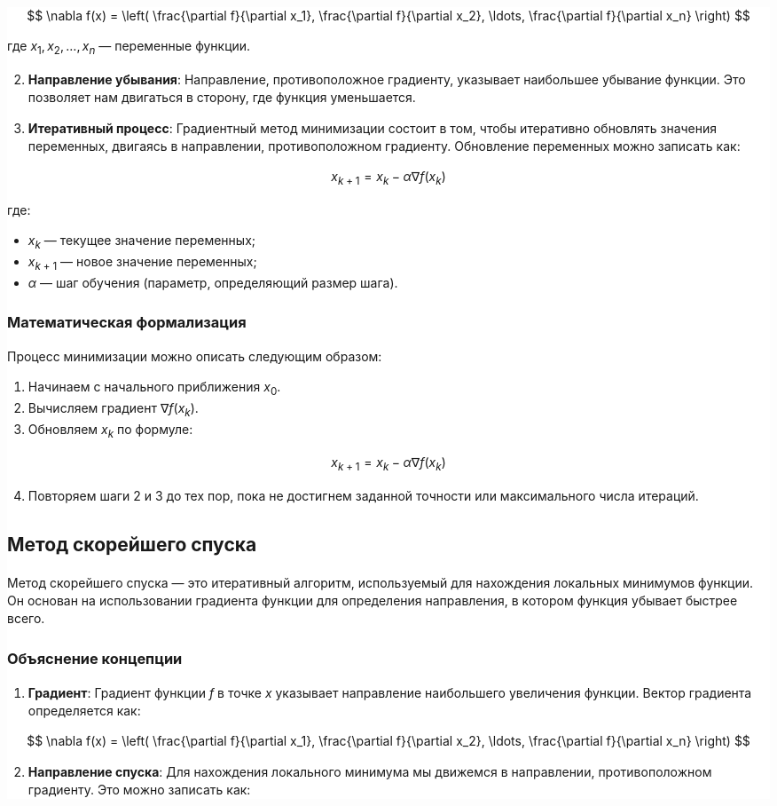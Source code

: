 $$
\nabla f(x) = \left( \frac{\partial f}{\partial x_1}, \frac{\partial f}{\partial x_2}, \ldots, \frac{\partial f}{\partial x_n} \right)
$$

где $x_1, x_2, \ldots, x_n$ — переменные функции.

2. **Направление убывания**: Направление, противоположное градиенту, указывает наибольшее убывание функции. Это позволяет нам двигаться в сторону, где функция уменьшается.

3. **Итеративный процесс**: Градиентный метод минимизации состоит в том, чтобы итеративно обновлять значения переменных, двигаясь в направлении, противоположном градиенту. Обновление переменных можно записать как:

$$
x_{k+1} = x_k - \alpha \nabla f(x_k)
$$

где:
- $x_k$ — текущее значение переменных;
- $x_{k+1}$ — новое значение переменных;
- $\alpha$ — шаг обучения (параметр, определяющий размер шага).

### Математическая формализация

Процесс минимизации можно описать следующим образом:

1. Начинаем с начального приближения $x_0$.
2. Вычисляем градиент $\nabla f(x_k)$.
3. Обновляем $x_k$ по формуле:

$$
x_{k+1} = x_k - \alpha \nabla f(x_k)
$$

4. Повторяем шаги 2 и 3 до тех пор, пока не достигнем заданной точности или максимального числа итераций.

## **Метод скорейшего спуска**

Метод скорейшего спуска — это итеративный алгоритм, используемый для нахождения локальных минимумов функции. Он основан на использовании градиента функции для определения направления, в котором функция убывает быстрее всего.

### Объяснение концепции

1. **Градиент**: Градиент функции $f$ в точке $x$ указывает направление наибольшего увеличения функции. Вектор градиента определяется как:

$$
\nabla f(x) = \left( \frac{\partial f}{\partial x_1}, \frac{\partial f}{\partial x_2}, \ldots, \frac{\partial f}{\partial x_n} \right)
$$

2. **Направление спуска**: Для нахождения локального минимума мы движемся в направлении, противоположном градиенту. Это можно записать как:
